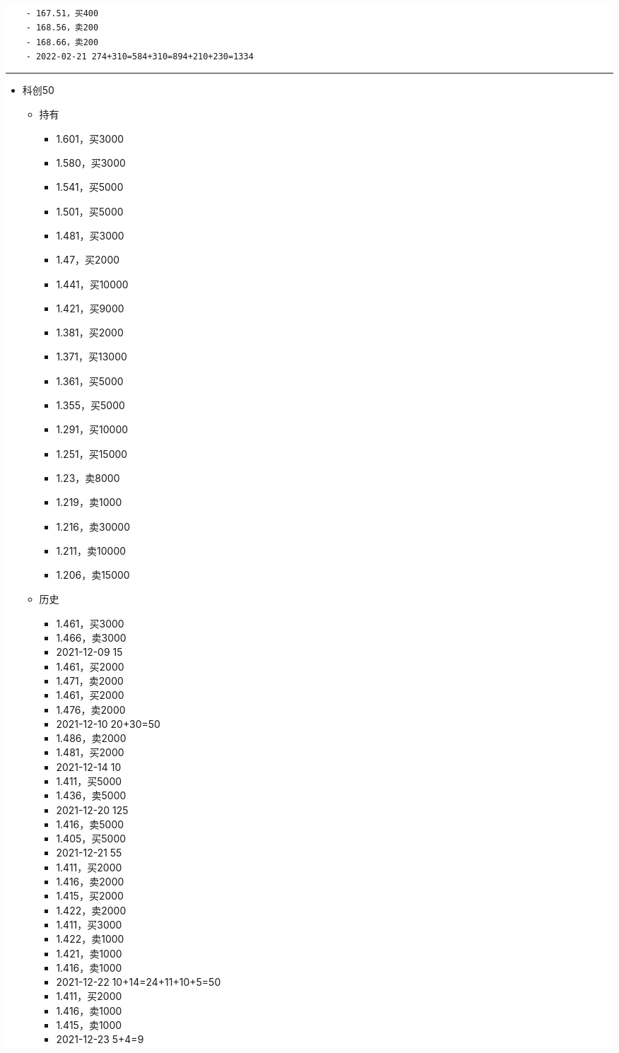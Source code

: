 		- 167.51，买400
		- 168.56，卖200
		- 168.66，卖200
		- 2022-02-21 274+310=584+310=894+210+230=1334
---------------------------------------------------------
-   科创50


	-   持有

		-   1.601，买3000
		-   1.580，买3000
		-   1.541，买5000
		-   1.501，买5000
		- 1.481，买3000
		- 1.47，买2000
		- 1.441，买10000
		- 1.421，买9000
		- 1.381，买2000
		- 1.371，买13000
		- 1.361，买5000
		- 1.355，买5000
		- 1.291，买10000
		- 1.251，买15000

		- 1.23，卖8000
		- 1.219，卖1000
		- 1.216，卖30000
		- 1.211，卖10000
		- 1.206，卖15000


		
		
		
		

	- 历史
		-   1.461，买3000
		- 1.466，卖3000
		- 2021-12-09 15
		-   1.461，买2000
		- 1.471，卖2000
		-   1.461，买2000
		-  1.476，卖2000
		- 2021-12-10 20+30=50
		- 1.486，卖2000
		- 1.481，买2000
		- 2021-12-14 10
		- 1.411，买5000
		-   1.436，卖5000
		- 2021-12-20 125
		-   1.416，卖5000
		- 1.405，买5000
		- 2021-12-21 55
		- 1.411，买2000
		-   1.416，卖2000
		- 1.415，买2000
		- 1.422，卖2000
		- 1.411，买3000
		- 1.422，卖1000
		- 1.421，卖1000
		-   1.416，卖1000
		- 2021-12-22 10+14=24+11+10+5=50
		- 1.411，买2000
		-   1.416，卖1000
		- 1.415，卖1000
		- 2021-12-23 5+4=9